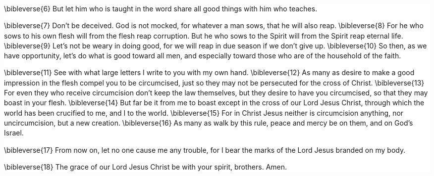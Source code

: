 \bibleverse{6} But let him who is taught in the word share all good things with him who teaches. 

\bibleverse{7} Don’t be deceived. God is not mocked, for whatever a man sows, that he will also reap. \bibleverse{8} For he who sows to his own flesh will from the flesh reap corruption. But he who sows to the Spirit will from the Spirit reap eternal life. \bibleverse{9} Let’s not be weary in doing good, for we will reap in due season if we don’t give up. \bibleverse{10} So then, as we have opportunity, let’s do what is good toward all men, and especially toward those who are of the household of the faith. 

\bibleverse{11} See with what large letters I write to you with my own hand. \bibleverse{12} As many as desire to make a good impression in the flesh compel you to be circumcised, just so they may not be persecuted for the cross of Christ. \bibleverse{13} For even they who receive circumcision don’t keep the law themselves, but they desire to have you circumcised, so that they may boast in your flesh. \bibleverse{14} But far be it from me to boast except in the cross of our Lord Jesus Christ, through which the world has been crucified to me, and I to the world. \bibleverse{15} For in Christ Jesus neither is circumcision anything, nor uncircumcision, but a new creation. \bibleverse{16} As many as walk by this rule, peace and mercy be on them, and on God’s Israel. 

\bibleverse{17} From now on, let no one cause me any trouble, for I bear the marks of the Lord Jesus branded on my body. 

\bibleverse{18} The grace of our Lord Jesus Christ be with your spirit, brothers. Amen. 